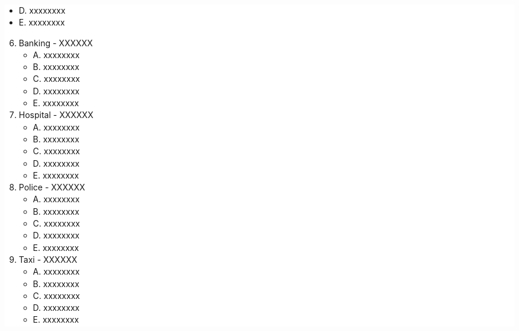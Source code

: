    - D. xxxxxxxx
   - E. xxxxxxxx
6. Banking - XXXXXX
   - A. xxxxxxxx
   - B. xxxxxxxx
   - C. xxxxxxxx
   - D. xxxxxxxx
   - E. xxxxxxxx
7. Hospital - XXXXXX
   - A. xxxxxxxx
   - B. xxxxxxxx
   - C. xxxxxxxx
   - D. xxxxxxxx
   - E. xxxxxxxx
8. Police - XXXXXX
   - A. xxxxxxxx
   - B. xxxxxxxx
   - C. xxxxxxxx
   - D. xxxxxxxx
   - E. xxxxxxxx
9. Taxi - XXXXXX
   - A. xxxxxxxx
   - B. xxxxxxxx
   - C. xxxxxxxx
   - D. xxxxxxxx
   - E. xxxxxxxx